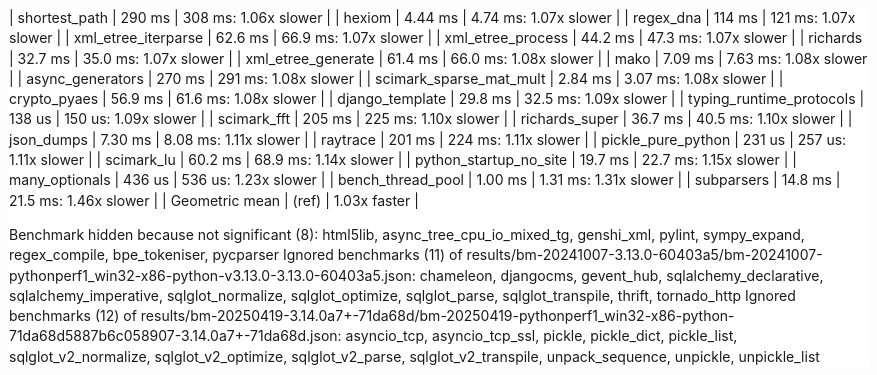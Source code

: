 | shortest_path             | 290 ms                                                          | 308 ms: 1.06x slower                                                            |
| hexiom                    | 4.44 ms                                                         | 4.74 ms: 1.07x slower                                                           |
| regex_dna                 | 114 ms                                                          | 121 ms: 1.07x slower                                                            |
| xml_etree_iterparse       | 62.6 ms                                                         | 66.9 ms: 1.07x slower                                                           |
| xml_etree_process         | 44.2 ms                                                         | 47.3 ms: 1.07x slower                                                           |
| richards                  | 32.7 ms                                                         | 35.0 ms: 1.07x slower                                                           |
| xml_etree_generate        | 61.4 ms                                                         | 66.0 ms: 1.08x slower                                                           |
| mako                      | 7.09 ms                                                         | 7.63 ms: 1.08x slower                                                           |
| async_generators          | 270 ms                                                          | 291 ms: 1.08x slower                                                            |
| scimark_sparse_mat_mult   | 2.84 ms                                                         | 3.07 ms: 1.08x slower                                                           |
| crypto_pyaes              | 56.9 ms                                                         | 61.6 ms: 1.08x slower                                                           |
| django_template           | 29.8 ms                                                         | 32.5 ms: 1.09x slower                                                           |
| typing_runtime_protocols  | 138 us                                                          | 150 us: 1.09x slower                                                            |
| scimark_fft               | 205 ms                                                          | 225 ms: 1.10x slower                                                            |
| richards_super            | 36.7 ms                                                         | 40.5 ms: 1.10x slower                                                           |
| json_dumps                | 7.30 ms                                                         | 8.08 ms: 1.11x slower                                                           |
| raytrace                  | 201 ms                                                          | 224 ms: 1.11x slower                                                            |
| pickle_pure_python        | 231 us                                                          | 257 us: 1.11x slower                                                            |
| scimark_lu                | 60.2 ms                                                         | 68.9 ms: 1.14x slower                                                           |
| python_startup_no_site    | 19.7 ms                                                         | 22.7 ms: 1.15x slower                                                           |
| many_optionals            | 436 us                                                          | 536 us: 1.23x slower                                                            |
| bench_thread_pool         | 1.00 ms                                                         | 1.31 ms: 1.31x slower                                                           |
| subparsers                | 14.8 ms                                                         | 21.5 ms: 1.46x slower                                                           |
| Geometric mean            | (ref)                                                           | 1.03x faster                                                                    |

Benchmark hidden because not significant (8): html5lib, async_tree_cpu_io_mixed_tg, genshi_xml, pylint, sympy_expand, regex_compile, bpe_tokeniser, pycparser
Ignored benchmarks (11) of results/bm-20241007-3.13.0-60403a5/bm-20241007-pythonperf1_win32-x86-python-v3.13.0-3.13.0-60403a5.json: chameleon, djangocms, gevent_hub, sqlalchemy_declarative, sqlalchemy_imperative, sqlglot_normalize, sqlglot_optimize, sqlglot_parse, sqlglot_transpile, thrift, tornado_http
Ignored benchmarks (12) of results/bm-20250419-3.14.0a7+-71da68d/bm-20250419-pythonperf1_win32-x86-python-71da68d5887b6c058907-3.14.0a7+-71da68d.json: asyncio_tcp, asyncio_tcp_ssl, pickle, pickle_dict, pickle_list, sqlglot_v2_normalize, sqlglot_v2_optimize, sqlglot_v2_parse, sqlglot_v2_transpile, unpack_sequence, unpickle, unpickle_list
